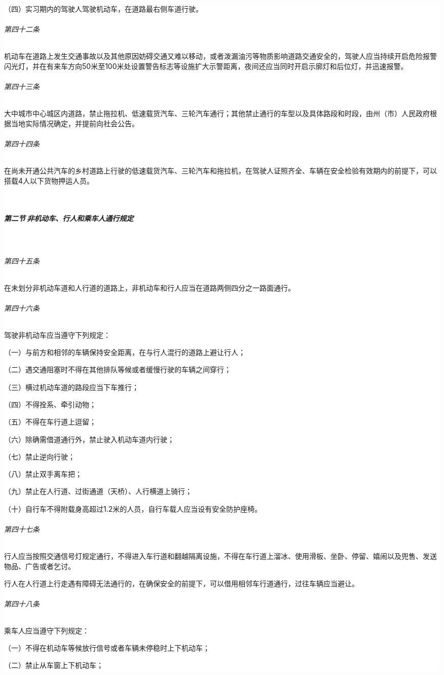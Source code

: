 （四）实习期内的驾驶人驾驶机动车，在道路最右侧车道行驶。

###### 第四十二条

机动车在道路上发生交通事故以及其他原因妨碍交通又难以移动，或者泼漏油污等物质影响道路交通安全的，驾驶人应当持续开启危险报警闪光灯，并在有来车方向50米至100米处设置警告标志等设施扩大示警距离，夜间还应当同时开启示廓灯和后位灯，并迅速报警。

###### 第四十三条

大中城市中心城区内道路，禁止拖拉机、低速载货汽车、三轮汽车通行；其他禁止通行的车型以及具体路段和时段，由州（市）人民政府根据当地实际情况确定，并提前向社会公告。

###### 第四十四条

在尚未开通公共汽车的乡村道路上行驶的低速载货汽车、三轮汽车和拖拉机，在驾驶人证照齐全、车辆在安全检验有效期内的前提下，可以搭载4人以下货物押运人员。

​

##### 第二节 非机动车、行人和乘车人通行规定

​

###### 第四十五条

在未划分非机动车道和人行道的道路上，非机动车和行人应当在道路两侧四分之一路面通行。

###### 第四十六条

驾驶非机动车应当遵守下列规定：

（一）与前方和相邻的车辆保持安全距离，在与行人混行的道路上避让行人；

（二）遇交通阻塞时不得在其他排队等候或者缓慢行驶的车辆之间穿行；

（三）横过机动车道的路段应当下车推行；

（四）不得拴系、牵引动物；

（五）不得在车行道上逗留；

（六）除确需借道通行外，禁止驶入机动车道内行驶；

（七）禁止逆向行驶；

（八）禁止双手离车把；

（九）禁止在人行道、过街通道（天桥）、人行横道上骑行；

（十）自行车不得附载身高超过1.2米的人员，自行车载人应当设有安全防护座椅。

###### 第四十七条

行人应当按照交通信号灯规定通行，不得进入车行道和翻越隔离设施，不得在车行道上溜冰、使用滑板、坐卧、停留、嬉闹以及兜售、发送物品、广告或者乞讨。

行人在人行道上行走遇有障碍无法通行的，在确保安全的前提下，可以借用相邻车行道通行，过往车辆应当避让。

###### 第四十八条

乘车人应当遵守下列规定：

（一）不得在机动车等候放行信号或者车辆未停稳时上下机动车；

（二）禁止从车窗上下机动车；
